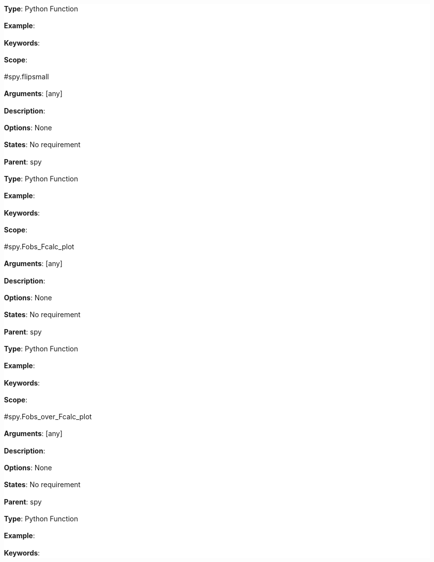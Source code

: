 **Type**: Python Function

**Example**: 

**Keywords**: 

**Scope**: 

#spy.flipsmall

**Arguments**: [any]

**Description**: 

**Options**: None

**States**: No requirement

**Parent**: spy

**Type**: Python Function

**Example**: 

**Keywords**: 

**Scope**: 

#spy.Fobs_Fcalc_plot

**Arguments**: [any]

**Description**: 

**Options**: None

**States**: No requirement

**Parent**: spy

**Type**: Python Function

**Example**: 

**Keywords**: 

**Scope**: 

#spy.Fobs_over_Fcalc_plot

**Arguments**: [any]

**Description**: 

**Options**: None

**States**: No requirement

**Parent**: spy

**Type**: Python Function

**Example**: 

**Keywords**: 
